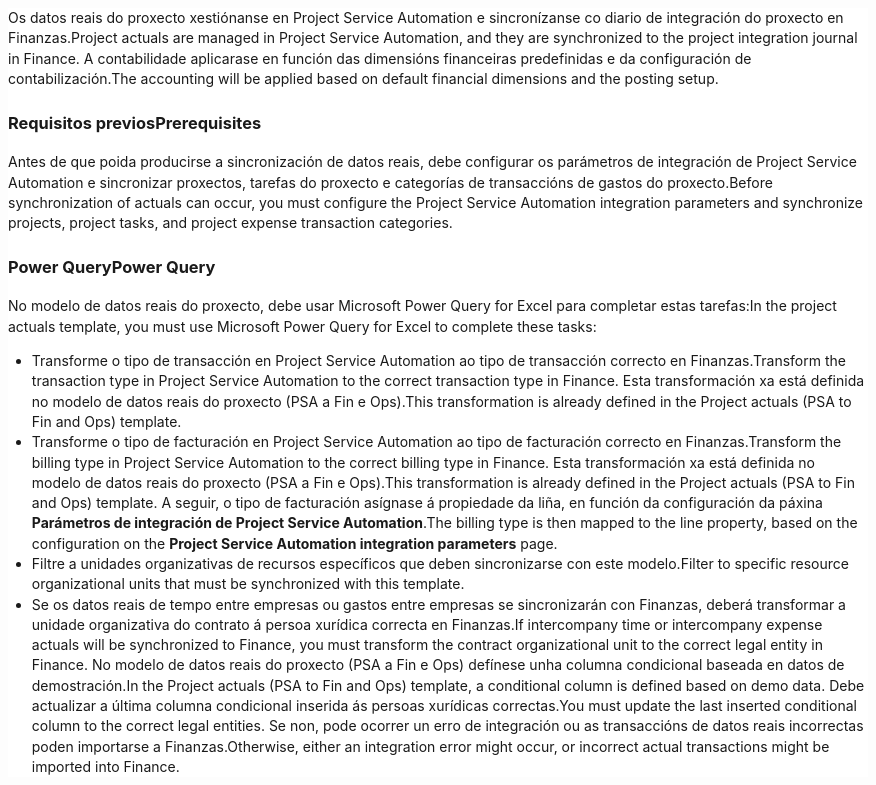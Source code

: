 <span data-ttu-id="5abd1-135">Os datos reais do proxecto xestiónanse en Project Service Automation e sincronízanse co diario de integración do proxecto en Finanzas.</span><span class="sxs-lookup"><span data-stu-id="5abd1-135">Project actuals are managed in Project Service Automation, and they are synchronized to the project integration journal in Finance.</span></span> <span data-ttu-id="5abd1-136">A contabilidade aplicarase en función das dimensións financeiras predefinidas e da configuración de contabilización.</span><span class="sxs-lookup"><span data-stu-id="5abd1-136">The accounting will be applied based on default financial dimensions and the posting setup.</span></span>

### <a name="prerequisites"></a><span data-ttu-id="5abd1-137">Requisitos previos</span><span class="sxs-lookup"><span data-stu-id="5abd1-137">Prerequisites</span></span>

<span data-ttu-id="5abd1-138">Antes de que poida producirse a sincronización de datos reais, debe configurar os parámetros de integración de Project Service Automation e sincronizar proxectos, tarefas do proxecto e categorías de transaccións de gastos do proxecto.</span><span class="sxs-lookup"><span data-stu-id="5abd1-138">Before synchronization of actuals can occur, you must configure the Project Service Automation integration parameters and synchronize projects, project tasks, and project expense transaction categories.</span></span>

### <a name="power-query"></a><span data-ttu-id="5abd1-139">Power Query</span><span class="sxs-lookup"><span data-stu-id="5abd1-139">Power Query</span></span>

<span data-ttu-id="5abd1-140">No modelo de datos reais do proxecto, debe usar Microsoft Power Query for Excel para completar estas tarefas:</span><span class="sxs-lookup"><span data-stu-id="5abd1-140">In the project actuals template, you must use Microsoft Power Query for Excel to complete these tasks:</span></span>

- <span data-ttu-id="5abd1-141">Transforme o tipo de transacción en Project Service Automation ao tipo de transacción correcto en Finanzas.</span><span class="sxs-lookup"><span data-stu-id="5abd1-141">Transform the transaction type in Project Service Automation to the correct transaction type in Finance.</span></span> <span data-ttu-id="5abd1-142">Esta transformación xa está definida no modelo de datos reais do proxecto (PSA a Fin e Ops).</span><span class="sxs-lookup"><span data-stu-id="5abd1-142">This transformation is already defined in the Project actuals (PSA to Fin and Ops) template.</span></span>
- <span data-ttu-id="5abd1-143">Transforme o tipo de facturación en Project Service Automation ao tipo de facturación correcto en Finanzas.</span><span class="sxs-lookup"><span data-stu-id="5abd1-143">Transform the billing type in Project Service Automation to the correct billing type in Finance.</span></span> <span data-ttu-id="5abd1-144">Esta transformación xa está definida no modelo de datos reais do proxecto (PSA a Fin e Ops).</span><span class="sxs-lookup"><span data-stu-id="5abd1-144">This transformation is already defined in the Project actuals (PSA to Fin and Ops) template.</span></span> <span data-ttu-id="5abd1-145">A seguir, o tipo de facturación asígnase á propiedade da liña, en función da configuración da páxina **Parámetros de integración de Project Service Automation**.</span><span class="sxs-lookup"><span data-stu-id="5abd1-145">The billing type is then mapped to the line property, based on the configuration on the **Project Service Automation integration parameters** page.</span></span>
- <span data-ttu-id="5abd1-146">Filtre a unidades organizativas de recursos específicos que deben sincronizarse con este modelo.</span><span class="sxs-lookup"><span data-stu-id="5abd1-146">Filter to specific resource organizational units that must be synchronized with this template.</span></span>
- <span data-ttu-id="5abd1-147">Se os datos reais de tempo entre empresas ou gastos entre empresas se sincronizarán con Finanzas, deberá transformar a unidade organizativa do contrato á persoa xurídica correcta en Finanzas.</span><span class="sxs-lookup"><span data-stu-id="5abd1-147">If intercompany time or intercompany expense actuals will be synchronized to Finance, you must transform the contract organizational unit to the correct legal entity in Finance.</span></span> <span data-ttu-id="5abd1-148">No modelo de datos reais do proxecto (PSA a Fin e Ops) defínese unha columna condicional baseada en datos de demostración.</span><span class="sxs-lookup"><span data-stu-id="5abd1-148">In the Project actuals (PSA to Fin and Ops) template, a conditional column is defined based on demo data.</span></span> <span data-ttu-id="5abd1-149">Debe actualizar a última columna condicional inserida ás persoas xurídicas correctas.</span><span class="sxs-lookup"><span data-stu-id="5abd1-149">You must update the last inserted conditional column to the correct legal entities.</span></span> <span data-ttu-id="5abd1-150">Se non, pode ocorrer un erro de integración ou as transaccións de datos reais incorrectas poden importarse a Finanzas.</span><span class="sxs-lookup"><span data-stu-id="5abd1-150">Otherwise, either an integration error might occur, or incorrect actual transactions might be imported into Finance.</span></span>
